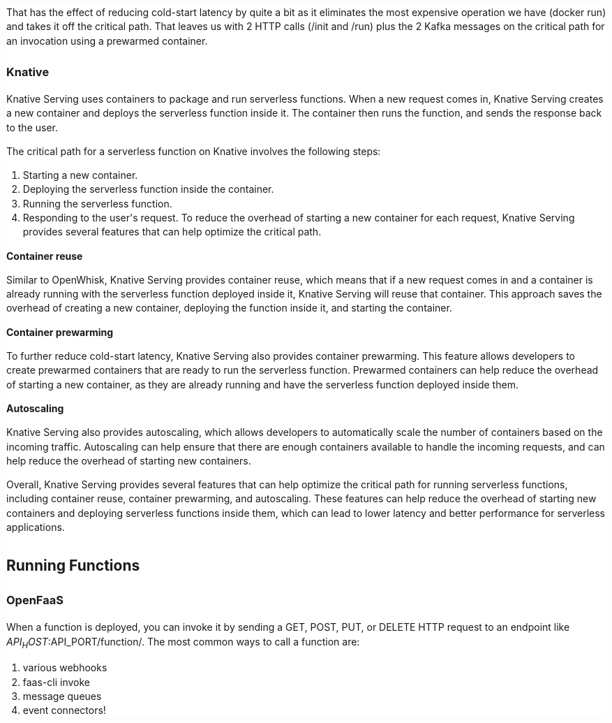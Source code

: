 That has the effect of reducing cold-start latency by quite a bit as it eliminates the most expensive operation we have (docker run) and takes it off the critical path. That leaves us with 2 HTTP calls (/init and /run) plus the 2 Kafka messages on the critical path for an invocation using a prewarmed container.

### Knative

Knative Serving uses containers to package and run serverless functions. When a new request comes in, Knative Serving creates a new container and deploys the serverless function inside it. The container then runs the function, and sends the response back to the user.

The critical path for a serverless function on Knative involves the following steps:

1. Starting a new container.
2. Deploying the serverless function inside the container.
3. Running the serverless function.
4. Responding to the user's request.
To reduce the overhead of starting a new container for each request, Knative Serving provides several features that can help optimize the critical path.

**Container reuse**

Similar to OpenWhisk, Knative Serving provides container reuse, which means that if a new request comes in and a container is already running with the serverless function deployed inside it, Knative Serving will reuse that container. This approach saves the overhead of creating a new container, deploying the function inside it, and starting the container.

**Container prewarming**

To further reduce cold-start latency, Knative Serving also provides container prewarming. This feature allows developers to create prewarmed containers that are ready to run the serverless function. Prewarmed containers can help reduce the overhead of starting a new container, as they are already running and have the serverless function deployed inside them.

**Autoscaling**

Knative Serving also provides autoscaling, which allows developers to automatically scale the number of containers based on the incoming traffic. Autoscaling can help ensure that there are enough containers available to handle the incoming requests, and can help reduce the overhead of starting new containers.

Overall, Knative Serving provides several features that can help optimize the critical path for running serverless functions, including container reuse, container prewarming, and autoscaling. These features can help reduce the overhead of starting new containers and deploying serverless functions inside them, which can lead to lower latency and better performance for serverless applications.


## Running Functions

### OpenFaaS

When a function is deployed, you can invoke it by sending a GET, POST, PUT, or DELETE HTTP request to an endpoint like $API_HOST:$API_PORT/function/<fn-name>. The most common ways to call a function are:

1. various webhooks
2. faas-cli invoke
3. message queues
4. event connectors!
